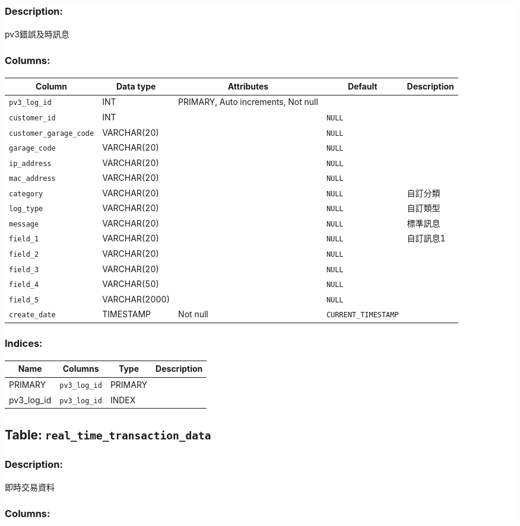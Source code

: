 ### Description: 

pv3錯誤及時訊息

### Columns: 

| Column | Data type | Attributes | Default | Description |
| --- | --- | --- | --- | ---  |
| `pv3_log_id` | INT | PRIMARY, Auto increments, Not null |   |   |
| `customer_id` | INT |  | `NULL` |   |
| `customer_garage_code` | VARCHAR(20) |  | `NULL` |   |
| `garage_code` | VARCHAR(20) |  | `NULL` |   |
| `ip_address` | VARCHAR(20) |  | `NULL` |   |
| `mac_address` | VARCHAR(20) |  | `NULL` |   |
| `category` | VARCHAR(20) |  | `NULL` | 自訂分類 |
| `log_type` | VARCHAR(20) |  | `NULL` | 自訂類型 |
| `message` | VARCHAR(20) |  | `NULL` | 標準訊息 |
| `field_1` | VARCHAR(20) |  | `NULL` | 自訂訊息1 |
| `field_2` | VARCHAR(20) |  | `NULL` |   |
| `field_3` | VARCHAR(20) |  | `NULL` |   |
| `field_4` | VARCHAR(50) |  | `NULL` |   |
| `field_5` | VARCHAR(2000) |  | `NULL` |   |
| `create_date` | TIMESTAMP | Not null | `CURRENT_TIMESTAMP` |   |


### Indices: 

| Name | Columns | Type | Description |
| --- | --- | --- | --- |
| PRIMARY | `pv3_log_id` | PRIMARY |   |
| pv3_log_id | `pv3_log_id` | INDEX |   |


## Table: `real_time_transaction_data`

### Description: 

即時交易資料

### Columns: 
